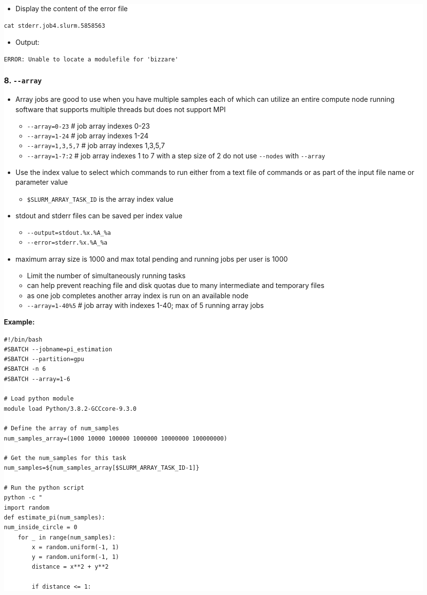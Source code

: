 - Display the content of the error file
```shell
cat stderr.job4.slurm.5858563
```
- Output:
```shell
ERROR: Unable to locate a modulefile for 'bizzare'
```

### 8. `--array`

- Array jobs are good to use when you have multiple samples each of which can utilize an entire compute node running software that
supports multiple threads but does not support MPI
	- `--array=0-23` # job array indexes 0-23
	- `--array=1-24` # job array indexes 1-24
	- `--array=1,3,5,7` # job array indexes 1,3,5,7
	- `--array=1-7:2` # job array indexes 1 to 7 with a step size of 2 do not use `--nodes` with `--array`
 
- Use the index value to select which commands to run either from a text file of commands or as part of the input file name or parameter value
	- `$SLURM_ARRAY_TASK_ID` is the array index value

- stdout and stderr files can be saved per index value
	- `--output=stdout.%x.%A_%a`
	- `--error=stderr.%x.%A_%a`
- maximum array size is 1000 and max total pending and running jobs per user is 1000
	- Limit the number of simultaneously running tasks
	- can help prevent reaching file and disk quotas due to many intermediate and temporary files
	- as one job completes another array index is run on an available node
	- `--array=1-40%5` # job array with indexes 1-40; max of 5 running array jobs

**Example:**

```shell
#!/bin/bash
#SBATCH --jobname=pi_estimation 
#SBATCH --partition=gpu 
#SBATCH -n 6
#SBATCH --array=1-6

# Load python module                                                                                                                                                                                       module load Python/3.8.2-GCCcore-9.3.0

# Define the array of num_samples                                                                                                                                                                           
num_samples_array=(1000 10000 100000 1000000 10000000 100000000)

# Get the num_samples for this task
num_samples=${num_samples_array[$SLURM_ARRAY_TASK_ID-1]}

# Run the python script
python -c "
import random                                                                                                                                                                                              def estimate_pi(num_samples):                                                                                                                                                                                  num_inside_circle = 0
    for _ in range(num_samples): 
        x = random.uniform(-1, 1) 
        y = random.uniform(-1, 1) 
        distance = x**2 + y**2
                                                                                                                                                                                                            
        if distance <= 1: 
```